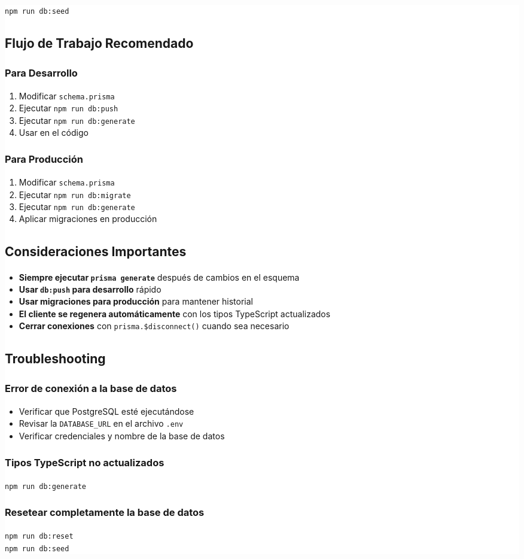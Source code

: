 ```bash
npm run db:seed
```

## Flujo de Trabajo Recomendado

### Para Desarrollo

1. Modificar `schema.prisma`
2. Ejecutar `npm run db:push`
3. Ejecutar `npm run db:generate`
4. Usar en el código

### Para Producción

1. Modificar `schema.prisma`
2. Ejecutar `npm run db:migrate`
3. Ejecutar `npm run db:generate`
4. Aplicar migraciones en producción

## Consideraciones Importantes

- **Siempre ejecutar `prisma generate`** después de cambios en el esquema
- **Usar `db:push` para desarrollo** rápido
- **Usar migraciones para producción** para mantener historial
- **El cliente se regenera automáticamente** con los tipos TypeScript actualizados
- **Cerrar conexiones** con `prisma.$disconnect()` cuando sea necesario

## Troubleshooting

### Error de conexión a la base de datos

- Verificar que PostgreSQL esté ejecutándose
- Revisar la `DATABASE_URL` en el archivo `.env`
- Verificar credenciales y nombre de la base de datos

### Tipos TypeScript no actualizados

```bash
npm run db:generate
```

### Resetear completamente la base de datos

```bash
npm run db:reset
npm run db:seed
```
